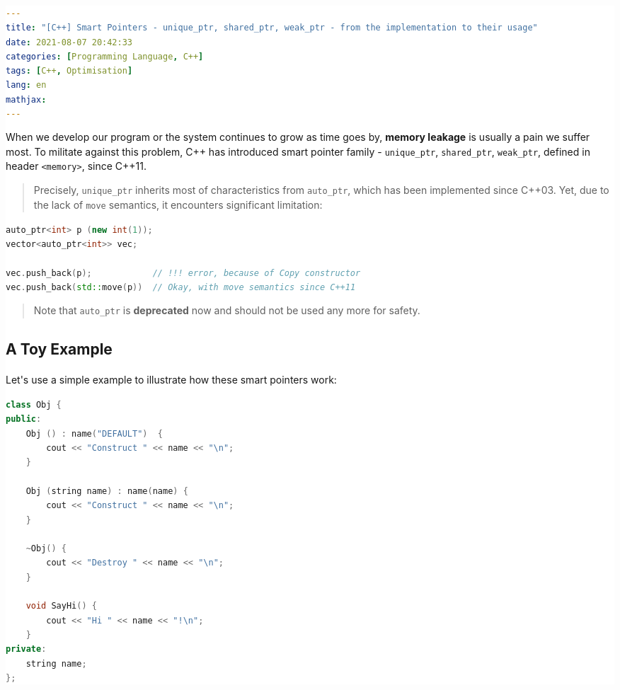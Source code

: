```yaml
---
title: "[C++] Smart Pointers - unique_ptr, shared_ptr, weak_ptr - from the implementation to their usage"
date: 2021-08-07 20:42:33
categories: [Programming Language, C++]
tags: [C++, Optimisation]
lang: en
mathjax:
---
```


When we develop our program or the system continues to grow as time goes by, **memory leakage** is usually a pain we suffer most. To militate against this problem, C++ has introduced smart pointer family - `unique_ptr`, `shared_ptr`, `weak_ptr`, defined in header `<memory>`, since C++11.

> Precisely, `unique_ptr` inherits most of characteristics from `auto_ptr`, which has been implemented since C++03. Yet, due to the lack of `move` semantics, it encounters significant limitation: 
```C++ =
auto_ptr<int> p (new int(1));
vector<auto_ptr<int>> vec;

vec.push_back(p);            // !!! error, because of Copy constructor
vec.push_back(std::move(p))  // Okay, with move semantics since C++11
```
> Note that `auto_ptr` is **deprecated** now and should not be used any more for safety.



## A Toy Example

Let's use a simple example to illustrate how these smart pointers work:

```C++ =
class Obj {
public:
    Obj () : name("DEFAULT")  {
        cout << "Construct " << name << "\n";
    }

    Obj (string name) : name(name) {
        cout << "Construct " << name << "\n";        
    }

    ~Obj() {
        cout << "Destroy " << name << "\n";
    }

    void SayHi() {
        cout << "Hi " << name << "!\n";
    }
private:
    string name;
};
```


[^1]: [Source code of std::unique_ptr in GCC 11.2](https://gcc.gnu.org/onlinedocs/gcc-11.2.0/libstdc++/api/a00371_source.html)
[^2]: [Source code of std::make_unique in GCC 11.2](https://gcc.gnu.org/onlinedocs/gcc-11.2.0/libstdc++/api/a00371_source.html)
[^3]: [A proposal to add make_unique for symmetry, simplicity, and safety](http://www.open-std.org/jtc1/sc22/wg21/docs/papers/2013/n3588.txt)
[^4]: [C++17 - Wording for Order of Evaluation of Function Arguments](http://www.open-std.org/jtc1/sc22/wg21/docs/papers/2016/p0400r0.html)
[^5]: [Source code of std::shared_ptr in GCC 11.2](https://gcc.gnu.org/onlinedocs/gcc-11.2.0/libstdc++/api/a17923_source.html)
[^6]: [Source code of __shared_ptr class in GCC 11.2](https://gcc.gnu.org/onlinedocs/gcc-11.2.0/libstdc++/api/a00494_source.html)
[^7]: [shared_ptr to an array : should it be used?](https://stackoverflow.com/questions/13061979/shared-ptr-to-an-array-should-it-be-used/13062069#13062069)
[^8]: [Source code of std::weak_ptr in GCC 11.2](https://gcc.gnu.org/onlinedocs/gcc-11.2.0/libstdc++/api/a00494_source.html)